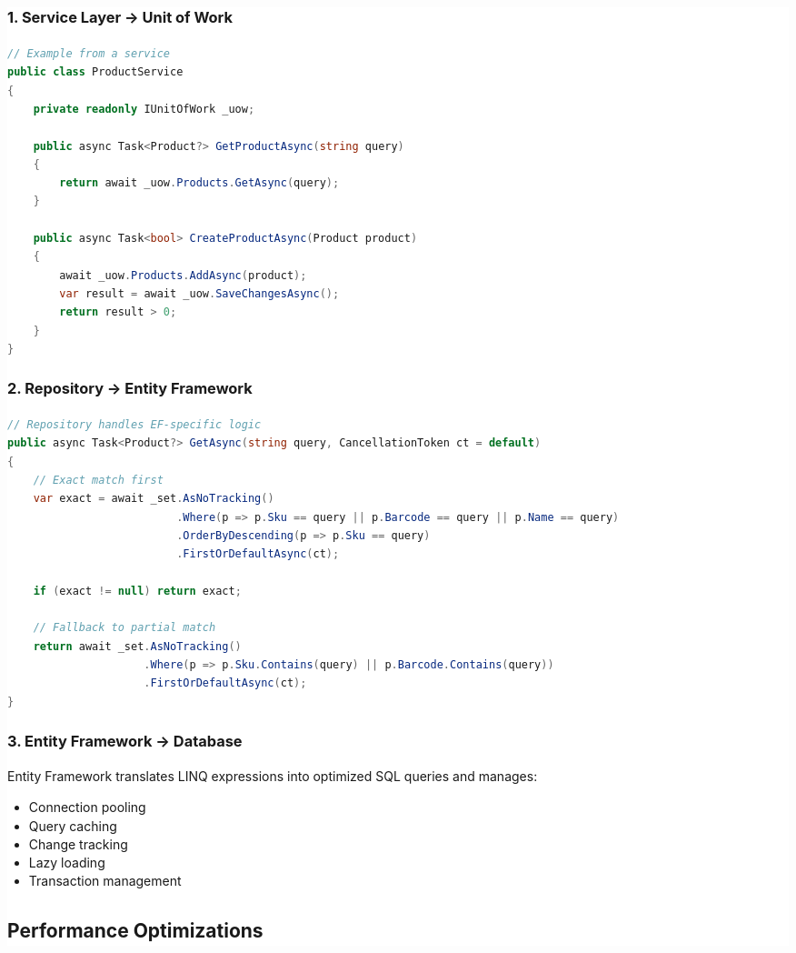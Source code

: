 ### 1. Service Layer → Unit of Work
```csharp
// Example from a service
public class ProductService
{
    private readonly IUnitOfWork _uow;
    
    public async Task<Product?> GetProductAsync(string query)
    {
        return await _uow.Products.GetAsync(query);
    }
    
    public async Task<bool> CreateProductAsync(Product product)
    {
        await _uow.Products.AddAsync(product);
        var result = await _uow.SaveChangesAsync();
        return result > 0;
    }
}
```

### 2. Repository → Entity Framework
```csharp
// Repository handles EF-specific logic
public async Task<Product?> GetAsync(string query, CancellationToken ct = default)
{
    // Exact match first
    var exact = await _set.AsNoTracking()
                          .Where(p => p.Sku == query || p.Barcode == query || p.Name == query)
                          .OrderByDescending(p => p.Sku == query)
                          .FirstOrDefaultAsync(ct);
    
    if (exact != null) return exact;
    
    // Fallback to partial match
    return await _set.AsNoTracking()
                     .Where(p => p.Sku.Contains(query) || p.Barcode.Contains(query))
                     .FirstOrDefaultAsync(ct);
}
```

### 3. Entity Framework → Database
Entity Framework translates LINQ expressions into optimized SQL queries and manages:
- Connection pooling
- Query caching
- Change tracking
- Lazy loading
- Transaction management

## Performance Optimizations
